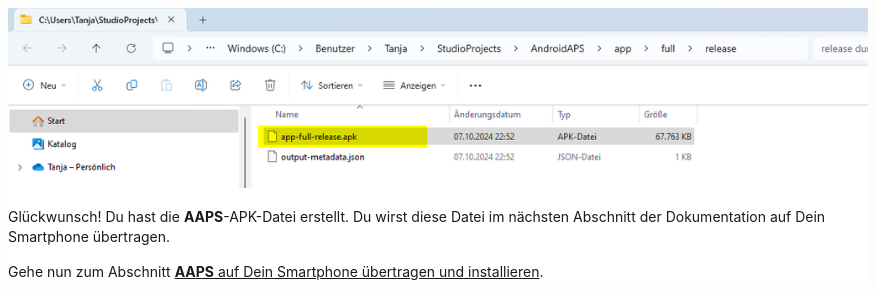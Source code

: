 ![File location apk](../images/Building-the-App/050_LocateAPK.png)

Glückwunsch! Du hast die **AAPS**-APK-Datei erstellt. Du wirst diese Datei im nächsten Abschnitt der Dokumentation auf Dein Smartphone übertragen.

Gehe nun zum Abschnitt [**AAPS** auf Dein Smartphone übertragen und installieren](Transferring-and-installing-AAPS.md).
